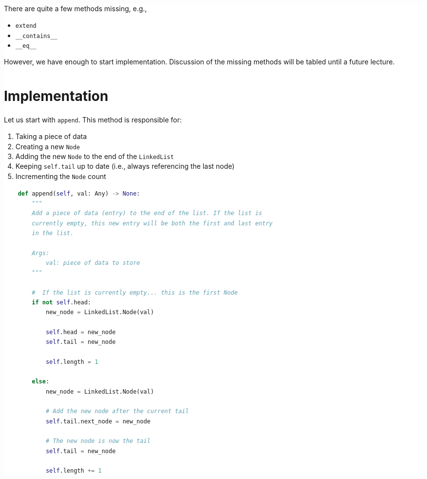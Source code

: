 
There are quite a few methods missing, e.g.,

  - `extend`
  - `__contains__`
  - `__eq__`

However, we have enough to start implementation. Discussion of the missing
methods will be tabled until a future lecture.


# Implementation

Let us start with `append`. This method is responsible for:

  1. Taking a piece of data
  2. Creating a new `Node`
  3. Adding the new `Node` to the end of the `LinkedList`
  4. Keeping `self.tail` up to date (i.e., always referencing the last node)
  5. Incrementing the `Node` count


```python
    def append(self, val: Any) -> None:
        """
        Add a piece of data (entry) to the end of the list. If the list is
        currently empty, this new entry will be both the first and last entry
        in the list.

        Args:
            val: piece of data to store
        """

        #  If the list is currently empty... this is the first Node
        if not self.head:
            new_node = LinkedList.Node(val)

            self.head = new_node
            self.tail = new_node

            self.length = 1

        else:
            new_node = LinkedList.Node(val)

            # Add the new node after the current tail
            self.tail.next_node = new_node

            # The new node is now the tail
            self.tail = new_node

            self.length += 1
```
